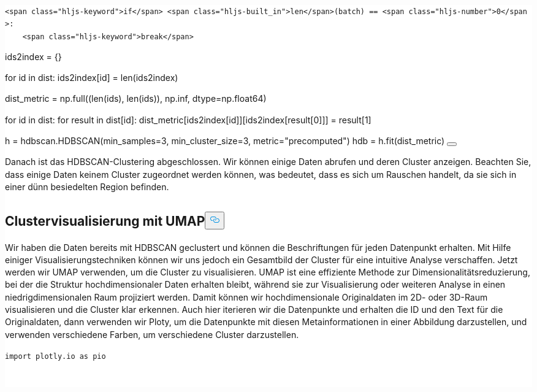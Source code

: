     <span class="hljs-keyword">if</span> <span class="hljs-built_in">len</span>(batch) == <span class="hljs-number">0</span>:
        <span class="hljs-keyword">break</span>

ids2index = {}

<span class="hljs-keyword">for</span> <span class="hljs-built_in">id</span> <span class="hljs-keyword">in</span> dist:
    ids2index[<span class="hljs-built_in">id</span>] = <span class="hljs-built_in">len</span>(ids2index)

dist_metric = np.full((<span class="hljs-built_in">len</span>(ids), <span class="hljs-built_in">len</span>(ids)), np.inf, dtype=np.float64)

<span class="hljs-keyword">for</span> <span class="hljs-built_in">id</span> <span class="hljs-keyword">in</span> dist:
    <span class="hljs-keyword">for</span> result <span class="hljs-keyword">in</span> dist[<span class="hljs-built_in">id</span>]:
        dist_metric[ids2index[<span class="hljs-built_in">id</span>]][ids2index[result[<span class="hljs-number">0</span>]]] = result[<span class="hljs-number">1</span>]

h = hdbscan.HDBSCAN(min_samples=<span class="hljs-number">3</span>, min_cluster_size=<span class="hljs-number">3</span>, metric=<span class="hljs-string">&quot;precomputed&quot;</span>)
hdb = h.fit(dist_metric)
<button class="copy-code-btn"></button></code></pre>
<p>Danach ist das HDBSCAN-Clustering abgeschlossen. Wir können einige Daten abrufen und deren Cluster anzeigen. Beachten Sie, dass einige Daten keinem Cluster zugeordnet werden können, was bedeutet, dass es sich um Rauschen handelt, da sie sich in einer dünn besiedelten Region befinden.</p>
<h2 id="Clusters-Visualization-using-UMAP" class="common-anchor-header">Clustervisualisierung mit UMAP<button data-href="#Clusters-Visualization-using-UMAP" class="anchor-icon" translate="no">
      <svg translate="no"
        aria-hidden="true"
        focusable="false"
        height="20"
        version="1.1"
        viewBox="0 0 16 16"
        width="16"
      >
        <path
          fill="#0092E4"
          fill-rule="evenodd"
          d="M4 9h1v1H4c-1.5 0-3-1.69-3-3.5S2.55 3 4 3h4c1.45 0 3 1.69 3 3.5 0 1.41-.91 2.72-2 3.25V8.59c.58-.45 1-1.27 1-2.09C10 5.22 8.98 4 8 4H4c-.98 0-2 1.22-2 2.5S3 9 4 9zm9-3h-1v1h1c1 0 2 1.22 2 2.5S13.98 12 13 12H9c-.98 0-2-1.22-2-2.5 0-.83.42-1.64 1-2.09V6.25c-1.09.53-2 1.84-2 3.25C6 11.31 7.55 13 9 13h4c1.45 0 3-1.69 3-3.5S14.5 6 13 6z"
        ></path>
      </svg>
    </button></h2><p>Wir haben die Daten bereits mit HDBSCAN geclustert und können die Beschriftungen für jeden Datenpunkt erhalten. Mit Hilfe einiger Visualisierungstechniken können wir uns jedoch ein Gesamtbild der Cluster für eine intuitive Analyse verschaffen. Jetzt werden wir UMAP verwenden, um die Cluster zu visualisieren. UMAP ist eine effiziente Methode zur Dimensionalitätsreduzierung, bei der die Struktur hochdimensionaler Daten erhalten bleibt, während sie zur Visualisierung oder weiteren Analyse in einen niedrigdimensionalen Raum projiziert werden. Damit können wir hochdimensionale Originaldaten im 2D- oder 3D-Raum visualisieren und die Cluster klar erkennen. Auch hier iterieren wir die Datenpunkte und erhalten die ID und den Text für die Originaldaten, dann verwenden wir Ploty, um die Datenpunkte mit diesen Metainformationen in einer Abbildung darzustellen, und verwenden verschiedene Farben, um verschiedene Cluster darzustellen.</p>
<pre><code translate="no" class="language-python"><span class="hljs-keyword">import</span> plotly.io <span class="hljs-keyword">as</span> pio
